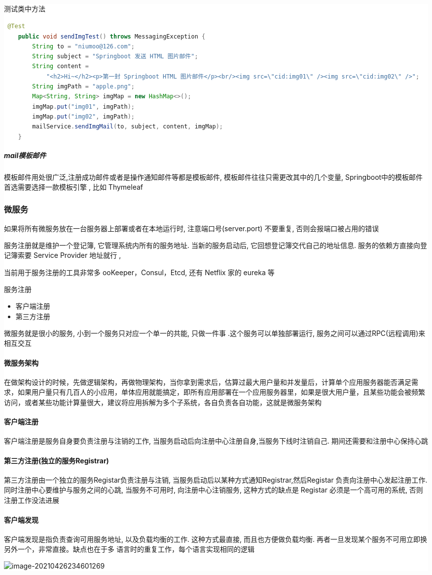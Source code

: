 测试类中方法

```java
 @Test
    public void sendImgTest() throws MessagingException {
        String to = "niumoo@126.com";
        String subject = "Springboot 发送 HTML 图片邮件";
        String content =
            "<h2>Hi~</h2><p>第一封 Springboot HTML 图片邮件</p><br/><img src=\"cid:img01\" /><img src=\"cid:img02\" />";
        String imgPath = "apple.png";
        Map<String, String> imgMap = new HashMap<>();
        imgMap.put("img01", imgPath);
        imgMap.put("img02", imgPath);
        mailService.sendImgMail(to, subject, content, imgMap);
    }
```

##### mail模板邮件

模板邮件用处很广泛,注册成功邮件或者是操作通知邮件等都是模板邮件, 模板邮件往往只需更改其中的几个变量, Springboot中的模板邮件首选需要选择一款模板引擎 , 比如 Thymeleaf 

### 微服务

如果将所有微服务放在一台服务器上部署或者在本地运行时, 注意端口号(server.port) 不要重复, 否则会报端口被占用的错误

服务注册就是维护一个登记簿, 它管理系统内所有的服务地址. 当新的服务启动后, 它回想登记簿交代自己的地址信息. 服务的依赖方直接向登记簿索要 Service Provider 地址就行 , 

当前用于服务注册的工具非常多  ooKeeper，Consul，Etcd, 还有 Netflix 家的 eureka 等 

服务注册 

- 客户端注册 
- 第三方注册

微服务就是很小的服务, 小到一个服务只对应一个单一的共能, 只做一件事 .这个服务可以单独部署运行, 服务之间可以通过RPC(远程调用)来相互交互

#### 微服务架构

在做架构设计的时候，先做逻辑架构，再做物理架构，当你拿到需求后，估算过最大用户量和并发量后，计算单个应用服务器能否满足需求，如果用户量只有几百人的小应用，单体应用就能搞定，即所有应用部署在一个应用服务器里，如果是很大用户量，且某些功能会被频繁访问，或者某些功能计算量很大，建议将应用拆解为多个子系统，各自负责各自功能，这就是微服务架构

#### 客户端注册

客户端注册是服务自身要负责注册与注销的工作, 当服务启动后向注册中心注册自身,当服务下线时注销自己. 期间还需要和注册中心保持心跳 

#### 第三方注册(独立的服务Registrar)

第三方注册由一个独立的服务Registar负责注册与注销, 当服务启动后以某种方式通知Registrar,然后Registar 负责向注册中心发起注册工作. 同时注册中心要维护与服务之间的心跳, 当服务不可用时, 向注册中心注销服务, 这种方式的缺点是 Registar 必须是一个高可用的系统, 否则注册工作没法进展 

#### 客户端发现

客户端发现是指负责查询可用服务地址, 以及负载均衡的工作. 这种方式最直接, 而且也方便做负载均衡. 再者一旦发现某个服务不可用立即换另外一个，非常直接。缺点也在于多 语言时的重复工作，每个语言实现相同的逻辑

![image-20210426234601269](../images/java_web/image-20210426234601269.png)
